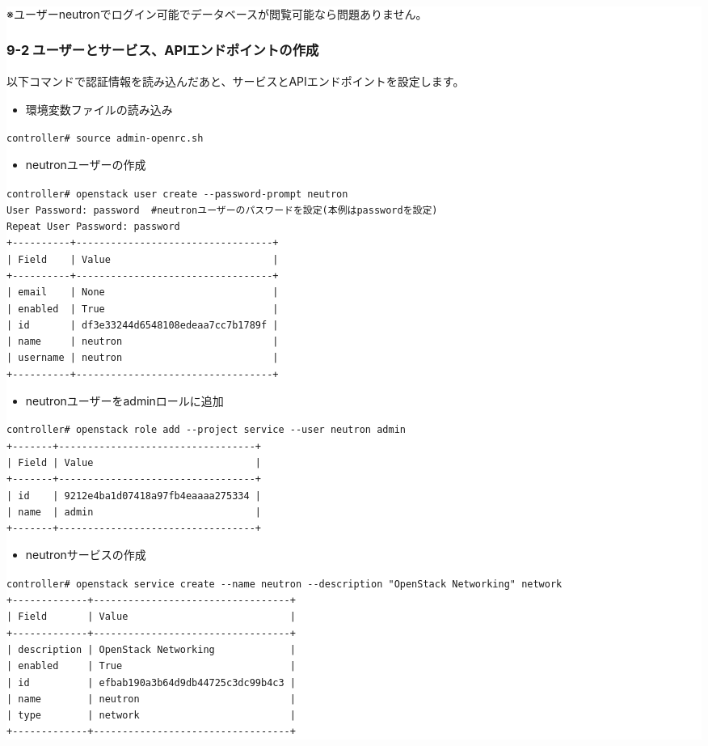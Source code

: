 ※ユーザーneutronでログイン可能でデータベースが閲覧可能なら問題ありません。



### 9-2 ユーザーとサービス、APIエンドポイントの作成

以下コマンドで認証情報を読み込んだあと、サービスとAPIエンドポイントを設定します。

+ 環境変数ファイルの読み込み

```
controller# source admin-openrc.sh
```

+ neutronユーザーの作成

```
controller# openstack user create --password-prompt neutron
User Password: password  #neutronユーザーのパスワードを設定(本例はpasswordを設定)
Repeat User Password: password
+----------+----------------------------------+
| Field    | Value                            |
+----------+----------------------------------+
| email    | None                             |
| enabled  | True                             |
| id       | df3e33244d6548108edeaa7cc7b1789f |
| name     | neutron                          |
| username | neutron                          |
+----------+----------------------------------+
```

+ neutronユーザーをadminロールに追加

```
controller# openstack role add --project service --user neutron admin
+-------+----------------------------------+
| Field | Value                            |
+-------+----------------------------------+
| id    | 9212e4ba1d07418a97fb4eaaaa275334 |
| name  | admin                            |
+-------+----------------------------------+
```



+ neutronサービスの作成

```
controller# openstack service create --name neutron --description "OpenStack Networking" network
+-------------+----------------------------------+
| Field       | Value                            |
+-------------+----------------------------------+
| description | OpenStack Networking             |
| enabled     | True                             |
| id          | efbab190a3b64d9db44725c3dc99b4c3 |
| name        | neutron                          |
| type        | network                          |
+-------------+----------------------------------+
```
